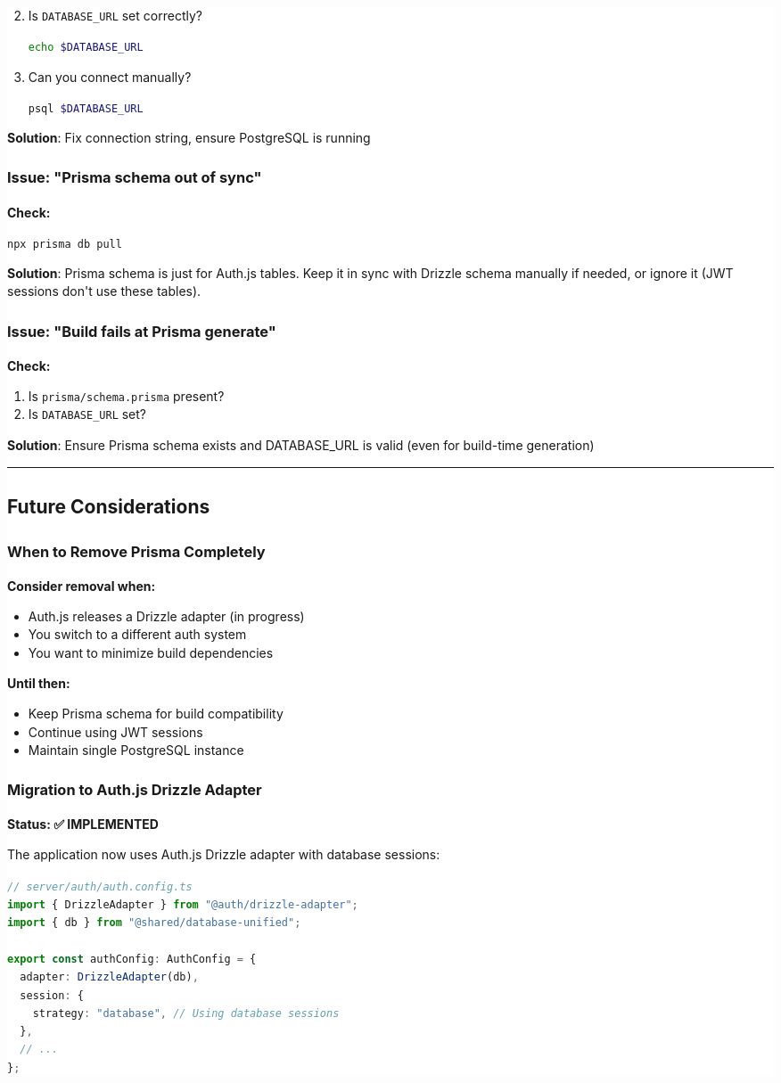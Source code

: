 2. Is `DATABASE_URL` set correctly?
   ```bash
   echo $DATABASE_URL
   ```

3. Can you connect manually?
   ```bash
   psql $DATABASE_URL
   ```

**Solution**: Fix connection string, ensure PostgreSQL is running

### Issue: "Prisma schema out of sync"

**Check:**
```bash
npx prisma db pull
```

**Solution**: Prisma schema is just for Auth.js tables. Keep it in sync with Drizzle schema manually if needed, or ignore it (JWT sessions don't use these tables).

### Issue: "Build fails at Prisma generate"

**Check:**
1. Is `prisma/schema.prisma` present?
2. Is `DATABASE_URL` set?

**Solution**: Ensure Prisma schema exists and DATABASE_URL is valid (even for build-time generation)

---

## Future Considerations

### When to Remove Prisma Completely

**Consider removal when:**
- Auth.js releases a Drizzle adapter (in progress)
- You switch to a different auth system
- You want to minimize build dependencies

**Until then:**
- Keep Prisma schema for build compatibility
- Continue using JWT sessions
- Maintain single PostgreSQL instance

### Migration to Auth.js Drizzle Adapter

**Status: ✅ IMPLEMENTED**

The application now uses Auth.js Drizzle adapter with database sessions:

```typescript
// server/auth/auth.config.ts
import { DrizzleAdapter } from "@auth/drizzle-adapter";
import { db } from "@shared/database-unified";

export const authConfig: AuthConfig = {
  adapter: DrizzleAdapter(db),
  session: {
    strategy: "database", // Using database sessions
  },
  // ...
};
```

